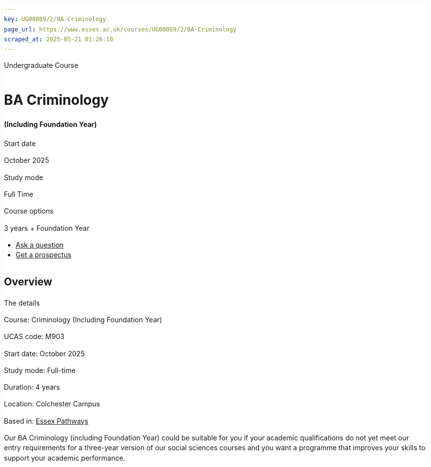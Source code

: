 ```yaml
---
key: UG00089/2/BA-Criminology
page_url: https://www.essex.ac.uk/courses/UG00089/2/BA-Criminology
scraped_at: 2025-05-21 01:26:10
---
```


Undergraduate Course

# BA Criminology

#### (Including Foundation Year)

Start date

October 2025

Study mode

Full Time

Course options

3 years + Foundation Year

* [Ask a question](https://www.essex.ac.uk/forms/course-specific-enquiry?CourseSubgroupId=ce35c894-0930-4f1e-a192-6a9736f8064a&amp;courseLevelId=%7B68F4C8ED-48A6-4309-BD2E-C84177D232EB%7D&amp;subjectareaid=e1699e95-5a69-44d2-9c8c-0476b4b95a8c)
* [Get a prospectus](https://www.essex.ac.uk/forms/order-a-printed-prospectus)

## Overview

The details

Course: 
Criminology (Including Foundation Year)

UCAS code: 
M903

Start date: 
October 2025

Study mode: 
Full-time

Duration: 
4 years

Location: 
Colchester Campus

Based in: 
[Essex Pathways](https://www.essex.ac.uk/departments/essex-pathways)

Our BA Criminology (including Foundation Year) could be suitable for you if your academic qualifications do not yet meet our entry requirements for a three-year version of our social sciences courses and you want a programme that improves your skills to support your academic performance.
